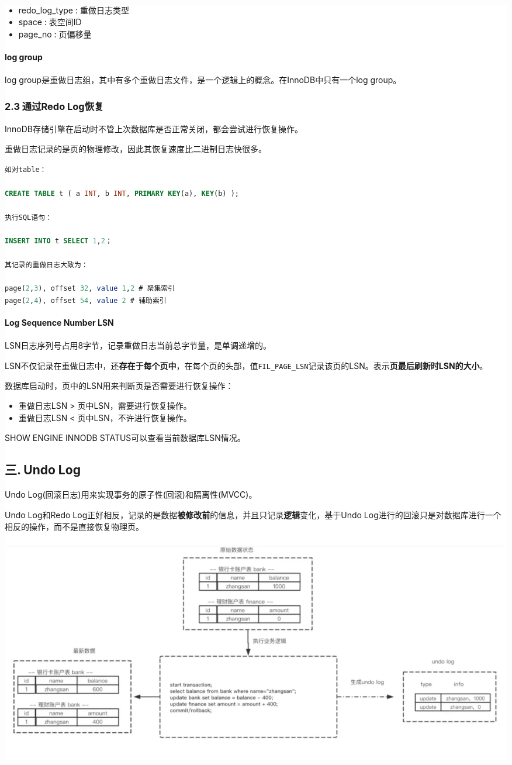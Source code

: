 - redo_log_type : 重做日志类型
- space : 表空间ID
- page_no : 页偏移量

#### log group

log group是重做日志组，其中有多个重做日志文件，是一个逻辑上的概念。在InnoDB中只有一个log group。

### 2.3 通过Redo Log恢复

InnoDB存储引擎在启动时不管上次数据库是否正常关闭，都会尝试进行恢复操作。

重做日志记录的是页的物理修改，因此其恢复速度比二进制日志快很多。

```sql
如对table：

CREATE TABLE t ( a INT, b INT, PRIMARY KEY(a), KEY(b) );

执行SQL语句：

INSERT INTO t SELECT 1,2；

其记录的重做日志大致为：

page(2,3), offset 32, value 1,2 # 聚集索引
page(2,4), offset 54, value 2 # 辅助索引
```

#### Log Sequence Number LSN

LSN日志序列号占用8字节，记录重做日志当前总字节量，是单调递增的。

LSN不仅记录在重做日志中，还**存在于每个页中**，在每个页的头部，值`FIL_PAGE_LSN`记录该页的LSN。表示**页最后刷新时LSN的大小**。

数据库启动时，页中的LSN用来判断页是否需要进行恢复操作：

- 重做日志LSN > 页中LSN，需要进行恢复操作。
- 重做日志LSN < 页中LSN，不许进行恢复操作。

SHOW ENGINE INNODB STATUS可以查看当前数据库LSN情况。

## 三. Undo Log

Undo Log(回滚日志)用来实现事务的原子性(回滚)和隔离性(MVCC)。

Undo Log和Redo Log正好相反，记录的是数据**被修改前**的信息，并且只记录**逻辑**变化，基于Undo Log进行的回滚只是对数据库进行一个相反的操作，而不是直接恢复物理页。

![](../images/63.png)
